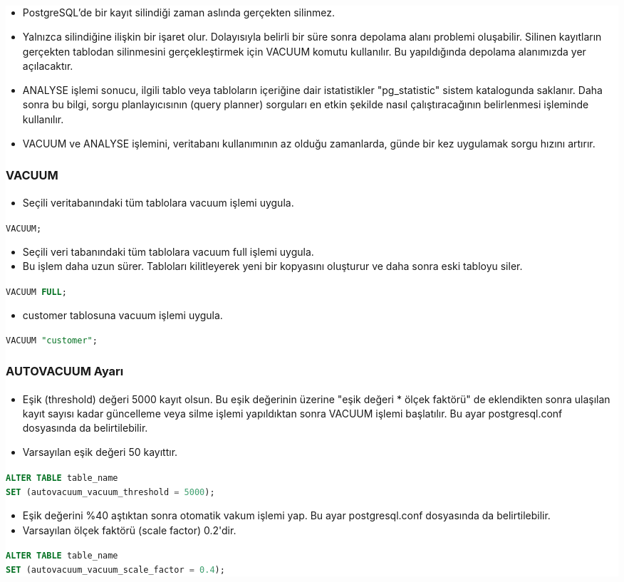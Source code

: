 
* PostgreSQL’de bir kayıt silindiği zaman aslında gerçekten silinmez.

* Yalnızca silindiğine ilişkin bir işaret olur. Dolayısıyla belirli bir süre sonra depolama alanı problemi oluşabilir. Silinen kayıtların gerçekten tablodan silinmesini gerçekleştirmek için VACUUM komutu kullanılır. Bu yapıldığında depolama alanımızda yer açılacaktır.

* ANALYSE işlemi sonucu, ilgili tablo veya tabloların içeriğine dair istatistikler "pg_statistic" sistem katalogunda saklanır. Daha sonra bu bilgi, sorgu planlayıcısının (query planner) sorguları en etkin şekilde nasıl çalıştıracağının belirlenmesi işleminde kullanılır.

* VACUUM ve ANALYSE işlemini, veritabanı kullanımının az olduğu zamanlarda, günde bir kez uygulamak sorgu hızını artırır.


### VACUUM

* Seçili veritabanındaki tüm tablolara vacuum işlemi uygula.

~~~sql
VACUUM;
~~~

* Seçili veri tabanındaki tüm tablolara vacuum full işlemi uygula. 
* Bu işlem daha uzun sürer. Tabloları kilitleyerek yeni bir kopyasını oluşturur ve daha sonra eski tabloyu siler.

~~~sql
VACUUM FULL;
~~~

* customer tablosuna vacuum işlemi uygula.

~~~sql
VACUUM "customer";
~~~


### AUTOVACUUM Ayarı

* Eşik (threshold) değeri 5000 kayıt olsun. Bu eşik değerinin üzerine "eşik değeri * ölçek faktörü" de eklendikten sonra ulaşılan kayıt sayısı kadar güncelleme veya silme işlemi yapıldıktan sonra VACUUM işlemi başlatılır. Bu ayar postgresql.conf dosyasında da belirtilebilir.

* Varsayılan eşik değeri 50 kayıttır.

~~~sql
ALTER TABLE table_name  
SET (autovacuum_vacuum_threshold = 5000);
~~~

* Eşik değerini %40 aştıktan sonra otomatik vakum işlemi yap. Bu ayar postgresql.conf dosyasında da belirtilebilir.
* Varsayılan ölçek faktörü (scale factor) 0.2'dir.

~~~sql
ALTER TABLE table_name  
SET (autovacuum_vacuum_scale_factor = 0.4);
~~~

